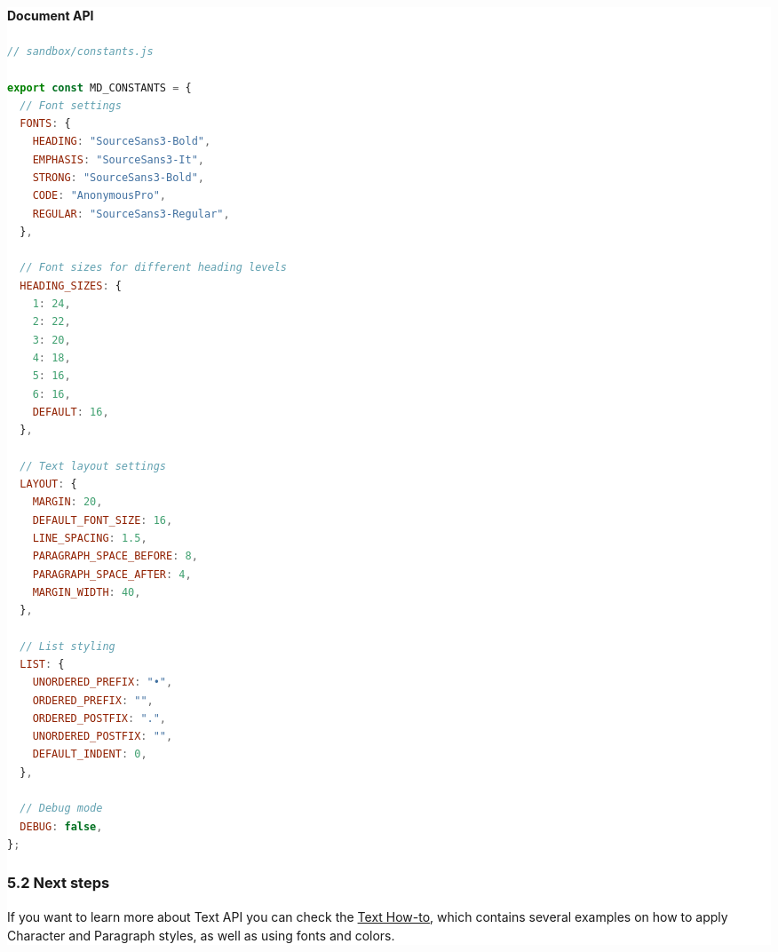 #### Document API

```javascript
// sandbox/constants.js

export const MD_CONSTANTS = {
  // Font settings
  FONTS: {
    HEADING: "SourceSans3-Bold",
    EMPHASIS: "SourceSans3-It",
    STRONG: "SourceSans3-Bold",
    CODE: "AnonymousPro",
    REGULAR: "SourceSans3-Regular",
  },

  // Font sizes for different heading levels
  HEADING_SIZES: {
    1: 24,
    2: 22,
    3: 20,
    4: 18,
    5: 16,
    6: 16,
    DEFAULT: 16,
  },

  // Text layout settings
  LAYOUT: {
    MARGIN: 20,
    DEFAULT_FONT_SIZE: 16,
    LINE_SPACING: 1.5,
    PARAGRAPH_SPACE_BEFORE: 8,
    PARAGRAPH_SPACE_AFTER: 4,
    MARGIN_WIDTH: 40,
  },

  // List styling
  LIST: {
    UNORDERED_PREFIX: "•",
    ORDERED_PREFIX: "",
    ORDERED_POSTFIX: ".",
    UNORDERED_POSTFIX: "",
    DEFAULT_INDENT: 0,
  },

  // Debug mode
  DEBUG: false,
};
```

### 5.2 Next steps

If you want to learn more about Text API you can check the [Text How-to](../use_text.md), which contains several examples on how to apply Character and Paragraph styles, as well as using fonts and colors.
